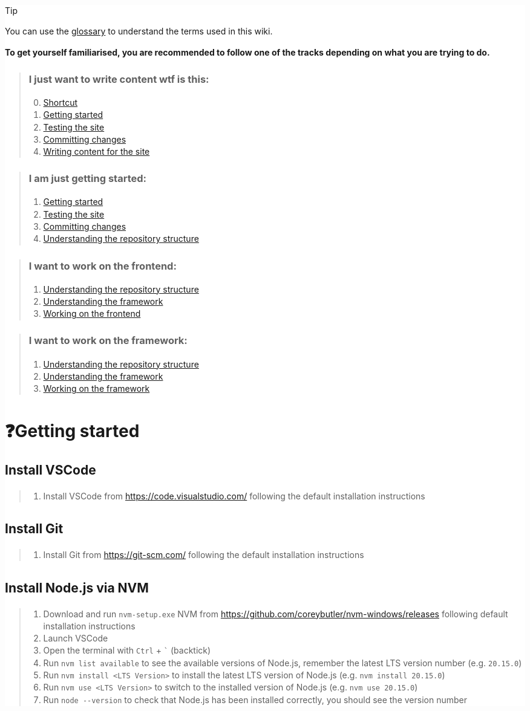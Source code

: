 > [!TIP]  
> You can use the [glossary](#glossary) to understand the terms used in this wiki.  

**To get yourself familiarised, you are recommended to follow one of the tracks depending on what you are trying to do.**  

> ### I just want to write content wtf is this:  
> 
> 0. [Shortcut](#shortcut-for-lazies)
> 1. [Getting started](#getting-started)
> 2. [Testing the site](#testing-the-site)
> 3. [Committing changes](#committing-changes)
> 4. [Writing content for the site](#writing-content-for-the-site)

> ### I am just getting started:  
> 
> 1. [Getting started](#getting-started)
> 2. [Testing the site](#testing-the-site)
> 3. [Committing changes](#committing-changes)
> 4. [Understanding the repository structure](#understanding-the-repository-structure)

> ### I want to work on the frontend:  
> 
> 1. [Understanding the repository structure](#understanding-the-repository-structure)
> 2. [Understanding the framework](#understanding-the-framework)
> 3. [Working on the frontend](#working-on-the-frontend)

> ### I want to work on the framework:  
> 
> 1. [Understanding the repository structure](#understanding-the-repository-structure)
> 2. [Understanding the framework](#understanding-the-framework)
> 3. [Working on the framework](#️working-on-the-framework)

# ❓Getting started

## Install VSCode  
> 1. Install VSCode from https://code.visualstudio.com/ following the default installation instructions

## Install Git  
> 1. Install Git from https://git-scm.com/ following the default installation instructions

## Install Node.js via NVM  
> 1. Download and run `nvm-setup.exe` NVM from https://github.com/coreybutler/nvm-windows/releases following default installation instructions
> 2. Launch VSCode
> 3. Open the terminal with `Ctrl` + `` ` `` (backtick)
> 4. Run `nvm list available` to see the available versions of Node.js, remember the latest LTS version number (e.g. `20.15.0`)
> 5. Run `nvm install <LTS Version>` to install the latest LTS version of Node.js (e.g. `nvm install 20.15.0`)
> 6. Run `nvm use <LTS Version>` to switch to the installed version of Node.js (e.g. `nvm use 20.15.0`)
> 7. Run `node --version` to check that Node.js has been installed correctly, you should see the version number
